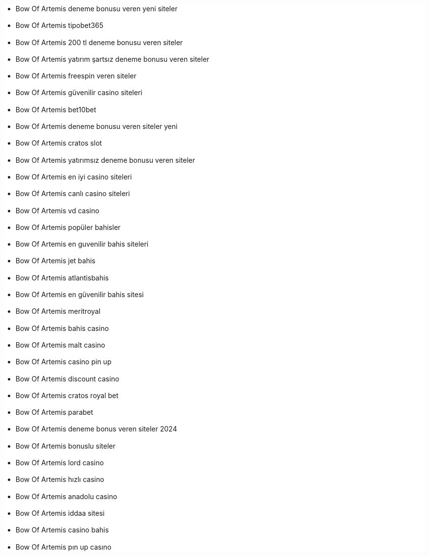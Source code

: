 - Bow Of Artemis deneme bonusu veren yeni siteler

- Bow Of Artemis tipobet365

- Bow Of Artemis 200 tl deneme bonusu veren siteler

- Bow Of Artemis yatırım şartsız deneme bonusu veren siteler

- Bow Of Artemis freespin veren siteler

- Bow Of Artemis güvenilir casino siteleri

- Bow Of Artemis bet10bet

- Bow Of Artemis deneme bonusu veren siteler yeni

- Bow Of Artemis cratos slot

- Bow Of Artemis yatırımsız deneme bonusu veren siteler

- Bow Of Artemis en iyi casino siteleri

- Bow Of Artemis canlı casino siteleri

- Bow Of Artemis vd casino

- Bow Of Artemis popüler bahisler

- Bow Of Artemis en guvenilir bahis siteleri

- Bow Of Artemis jet bahis

- Bow Of Artemis atlantisbahis

- Bow Of Artemis en güvenilir bahis sitesi

- Bow Of Artemis meritroyal

- Bow Of Artemis bahis casino

- Bow Of Artemis malt casino

- Bow Of Artemis casino pin up

- Bow Of Artemis discount casino

- Bow Of Artemis cratos royal bet

- Bow Of Artemis parabet

- Bow Of Artemis deneme bonus veren siteler 2024

- Bow Of Artemis bonuslu siteler

- Bow Of Artemis lord casino

- Bow Of Artemis hızlı casino

- Bow Of Artemis anadolu casino

- Bow Of Artemis iddaa sitesi

- Bow Of Artemis casino bahis

- Bow Of Artemis pın up casıno
